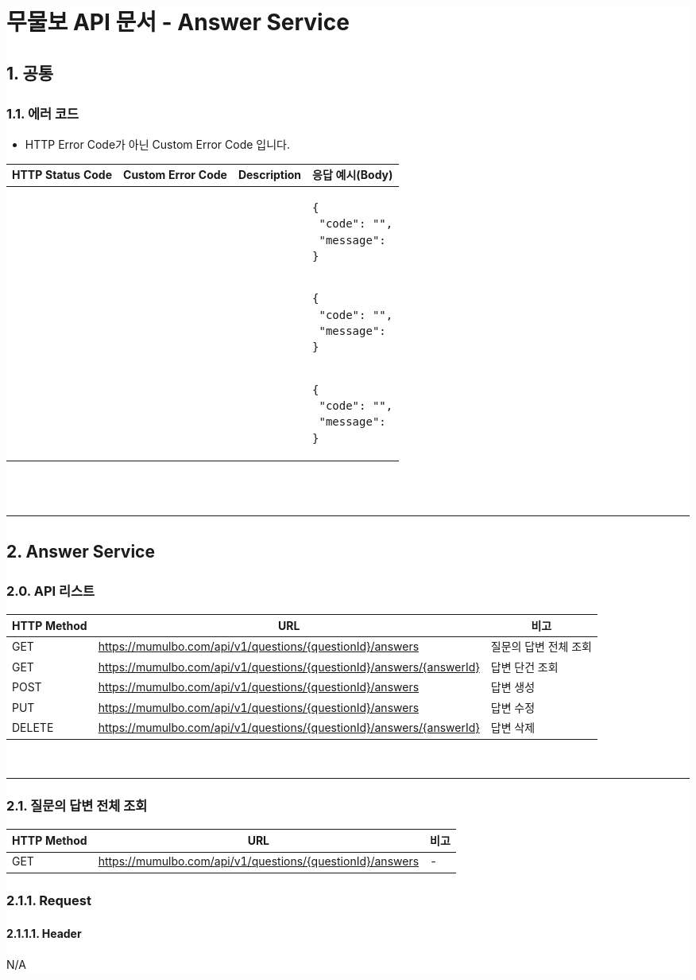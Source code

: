 # 무물보 API 문서 - Answer Service

## 1. 공통

### 1.1. 에러 코드

* HTTP Error Code가 아닌 Custom Error Code 입니다.

|HTTP Status Code|Custom Error Code|Description|응답 예시(Body)|
|------|---|---|---|
||||<pre lang="json">{&#13;  "code": "",&#13;  "message": &#13;}</pre>|
||||<pre lang="json">{&#13;  "code": "",&#13;  "message": &#13;}</pre>|
||||<pre lang="json">{&#13;  "code": "",&#13;  "message": &#13;}</pre>|

<br/><br/>

---

## 2. Answer Service

### 2.0. API 리스트

|HTTP Method|URL|비고|
|------|---|---|
|GET|https://mumulbo.com/api/v1/questions/{questionId}/answers|질문의 답변 전체 조회|
|GET|https://mumulbo.com/api/v1/questions/{questionId}/answers/{answerId}|답변 단건 조회|
|POST|https://mumulbo.com/api/v1/questions/{questionId}/answers|답변 생성|
|PUT|https://mumulbo.com/api/v1/questions/{questionId}/answers|답변 수정|
|DELETE|https://mumulbo.com/api/v1/questions/{questionId}/answers/{answerId}|답변 삭제|

<br/>

---

### 2.1. 질문의 답변 전체 조회

|HTTP Method|URL|비고|
|------|---|---|
|GET|https://mumulbo.com/api/v1/questions/{questionId}/answers|-|

### 2.1.1. Request

#### 2.1.1.1. Header
N/A
